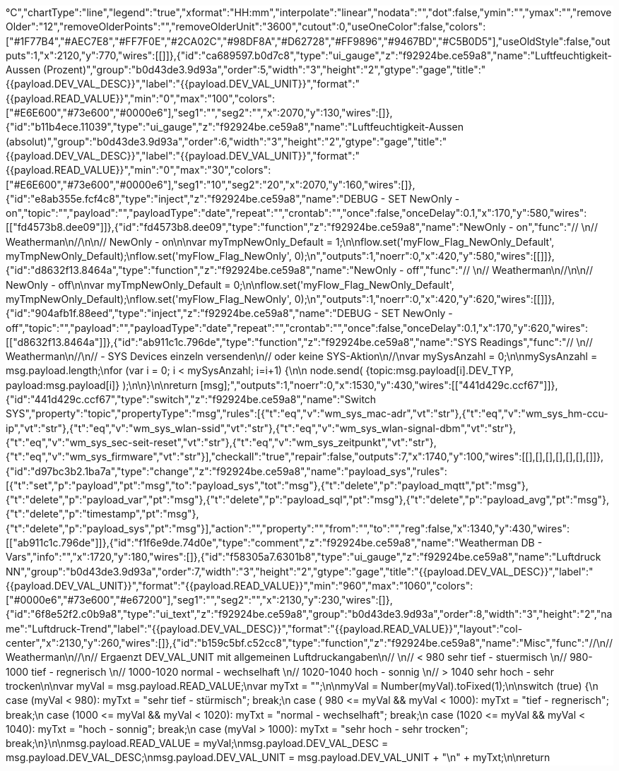 °C","chartType":"line","legend":"true","xformat":"HH:mm","interpolate":"linear","nodata":"","dot":false,"ymin":"","ymax":"","removeOlder":"12","removeOlderPoints":"","removeOlderUnit":"3600","cutout":0,"useOneColor":false,"colors":["#1F77B4","#AEC7E8","#FF7F0E","#2CA02C","#98DF8A","#D62728","#FF9896","#9467BD","#C5B0D5"],"useOldStyle":false,"outputs":1,"x":2120,"y":770,"wires":[[]]},{"id":"ca689597.b0d7c8","type":"ui_gauge","z":"f92924be.ce59a8","name":"Luftfeuchtigkeit-Aussen (Prozent)","group":"b0d43de3.9d93a","order":5,"width":"3","height":"2","gtype":"gage","title":"{{payload.DEV_VAL_DESC}}","label":"{{payload.DEV_VAL_UNIT}}","format":"{{payload.READ_VALUE}}","min":"0","max":"100","colors":["#E6E600","#73e600","#0000e6"],"seg1":"","seg2":"","x":2070,"y":130,"wires":[]},{"id":"b11b4ece.11039","type":"ui_gauge","z":"f92924be.ce59a8","name":"Luftfeuchtigkeit-Aussen (absolut)","group":"b0d43de3.9d93a","order":6,"width":"3","height":"2","gtype":"gage","title":"{{payload.DEV_VAL_DESC}}","label":"{{payload.DEV_VAL_UNIT}}","format":"{{payload.READ_VALUE}}","min":"0","max":"30","colors":["#E6E600","#73e600","#0000e6"],"seg1":"10","seg2":"20","x":2070,"y":160,"wires":[]},{"id":"e8ab355e.fcf4c8","type":"inject","z":"f92924be.ce59a8","name":"DEBUG - SET NewOnly - on","topic":"","payload":"","payloadType":"date","repeat":"","crontab":"","once":false,"onceDelay":0.1,"x":170,"y":580,"wires":[["fd4573b8.dee09"]]},{"id":"fd4573b8.dee09","type":"function","z":"f92924be.ce59a8","name":"NewOnly - on","func":"// \n// Weatherman\n//\n\n// NewOnly - on\n\nvar myTmpNewOnly_Default = 1;\n\nflow.set('myFlow_Flag_NewOnly_Default', myTmpNewOnly_Default);\nflow.set('myFlow_Flag_NewOnly', 0);\n","outputs":1,"noerr":0,"x":420,"y":580,"wires":[[]]},{"id":"d8632f13.8464a","type":"function","z":"f92924be.ce59a8","name":"NewOnly - off","func":"// \n// Weatherman\n//\n\n// NewOnly - off\n\nvar myTmpNewOnly_Default = 0;\n\nflow.set('myFlow_Flag_NewOnly_Default', myTmpNewOnly_Default);\nflow.set('myFlow_Flag_NewOnly', 0);\n","outputs":1,"noerr":0,"x":420,"y":620,"wires":[[]]},{"id":"904afb1f.88eed","type":"inject","z":"f92924be.ce59a8","name":"DEBUG - SET NewOnly - off","topic":"","payload":"","payloadType":"date","repeat":"","crontab":"","once":false,"onceDelay":0.1,"x":170,"y":620,"wires":[["d8632f13.8464a"]]},{"id":"ab911c1c.796de","type":"function","z":"f92924be.ce59a8","name":"SYS Readings","func":"// \n// Weatherman\n//\n// - SYS Devices einzeln versenden\n//   oder keine SYS-Aktion\n//\nvar mySysAnzahl = 0;\n\nmySysAnzahl = msg.payload.length;\nfor (var i = 0; i < mySysAnzahl; i=i+1) {\n\n  node.send( {topic:msg.payload[i].DEV_TYP, payload:msg.payload[i]} );\n\n}\n\nreturn [msg];","outputs":1,"noerr":0,"x":1530,"y":430,"wires":[["441d429c.ccf67"]]},{"id":"441d429c.ccf67","type":"switch","z":"f92924be.ce59a8","name":"Switch SYS","property":"topic","propertyType":"msg","rules":[{"t":"eq","v":"wm_sys_mac-adr","vt":"str"},{"t":"eq","v":"wm_sys_hm-ccu-ip","vt":"str"},{"t":"eq","v":"wm_sys_wlan-ssid","vt":"str"},{"t":"eq","v":"wm_sys_wlan-signal-dbm","vt":"str"},{"t":"eq","v":"wm_sys_sec-seit-reset","vt":"str"},{"t":"eq","v":"wm_sys_zeitpunkt","vt":"str"},{"t":"eq","v":"wm_sys_firmware","vt":"str"}],"checkall":"true","repair":false,"outputs":7,"x":1740,"y":100,"wires":[[],[],[],[],[],[],[]]},{"id":"d97bc3b2.1ba7a","type":"change","z":"f92924be.ce59a8","name":"payload_sys","rules":[{"t":"set","p":"payload","pt":"msg","to":"payload_sys","tot":"msg"},{"t":"delete","p":"payload_mqtt","pt":"msg"},{"t":"delete","p":"payload_var","pt":"msg"},{"t":"delete","p":"payload_sql","pt":"msg"},{"t":"delete","p":"payload_avg","pt":"msg"},{"t":"delete","p":"timestamp","pt":"msg"},{"t":"delete","p":"payload_sys","pt":"msg"}],"action":"","property":"","from":"","to":"","reg":false,"x":1340,"y":430,"wires":[["ab911c1c.796de"]]},{"id":"f1f6e9de.74d0e","type":"comment","z":"f92924be.ce59a8","name":"Weatherman DB - Vars","info":"","x":1720,"y":180,"wires":[]},{"id":"f58305a7.6301b8","type":"ui_gauge","z":"f92924be.ce59a8","name":"Luftdruck NN","group":"b0d43de3.9d93a","order":7,"width":"3","height":"2","gtype":"gage","title":"{{payload.DEV_VAL_DESC}}","label":"{{payload.DEV_VAL_UNIT}}","format":"{{payload.READ_VALUE}}","min":"960","max":"1060","colors":["#0000e6","#73e600","#e67200"],"seg1":"","seg2":"","x":2130,"y":230,"wires":[]},{"id":"6f8e52f2.c0b9a8","type":"ui_text","z":"f92924be.ce59a8","group":"b0d43de3.9d93a","order":8,"width":"3","height":"2","name":"Luftdruck-Trend","label":"{{payload.DEV_VAL_DESC}}","format":"{{payload.READ_VALUE}}","layout":"col-center","x":2130,"y":260,"wires":[]},{"id":"b159c5bf.c52cc8","type":"function","z":"f92924be.ce59a8","name":"Misc","func":"//\n// Weatherman\n//\n// Ergaenzt DEV_VAL_UNIT mit allgemeinen Luftdruckangaben\n// \n// < 980      sehr tief - stuermisch \n// 980-1000   tief - regnerisch \n// 1000-1020  normal - wechselhaft \n// 1020-1040  hoch - sonnig \n// > 1040     sehr hoch - sehr trocken\n\nvar myVal = msg.payload.READ_VALUE;\nvar myTxt = \"\";\n\nmyVal = Number(myVal).toFixed(1);\n\nswitch (true) {\n  case (myVal < 980):                   myTxt = \"sehr tief - stürmisch\";    break;\n  case ( 980 <= myVal && myVal < 1000): myTxt = \"tief - regnerisch\";        break;\n  case (1000 <= myVal && myVal < 1020): myTxt = \"normal - wechselhaft\";     break;\n  case (1020 <= myVal && myVal < 1040): myTxt = \"hoch - sonnig\";            break;\n  case (myVal > 1000):                  myTxt = \"sehr hoch - sehr trocken\"; break;\n}\n\nmsg.payload.READ_VALUE   = myVal;\nmsg.payload.DEV_VAL_DESC = msg.payload.DEV_VAL_DESC;\nmsg.payload.DEV_VAL_UNIT = msg.payload.DEV_VAL_UNIT + \"\\n\" + myTxt;\n\nreturn
